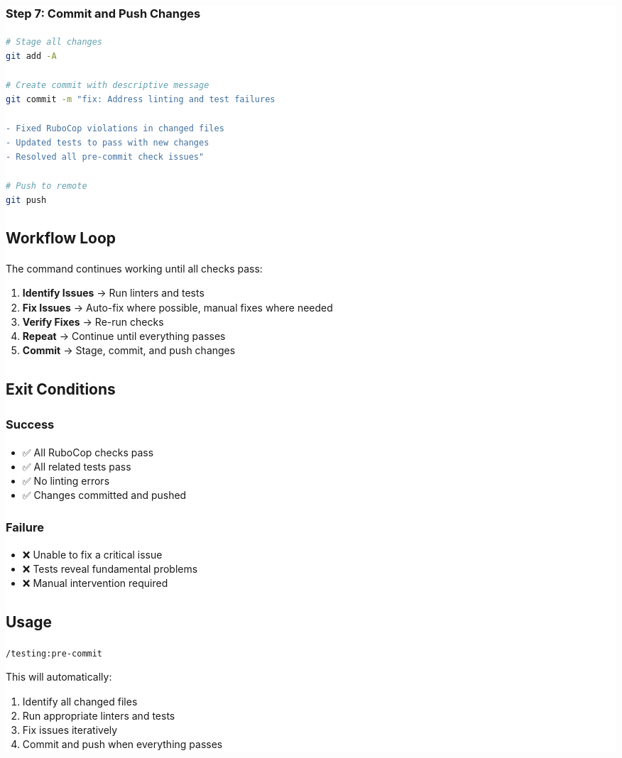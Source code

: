 ### Step 7: Commit and Push Changes

```bash
# Stage all changes
git add -A

# Create commit with descriptive message
git commit -m "fix: Address linting and test failures

- Fixed RuboCop violations in changed files
- Updated tests to pass with new changes
- Resolved all pre-commit check issues"

# Push to remote
git push
```

## Workflow Loop

The command continues working until all checks pass:

1. **Identify Issues** → Run linters and tests
2. **Fix Issues** → Auto-fix where possible, manual fixes where needed
3. **Verify Fixes** → Re-run checks
4. **Repeat** → Continue until everything passes
5. **Commit** → Stage, commit, and push changes

## Exit Conditions

### Success

- ✅ All RuboCop checks pass
- ✅ All related tests pass
- ✅ No linting errors
- ✅ Changes committed and pushed

### Failure

- ❌ Unable to fix a critical issue
- ❌ Tests reveal fundamental problems
- ❌ Manual intervention required

## Usage

```
/testing:pre-commit
```

This will automatically:

1. Identify all changed files
2. Run appropriate linters and tests
3. Fix issues iteratively
4. Commit and push when everything passes
